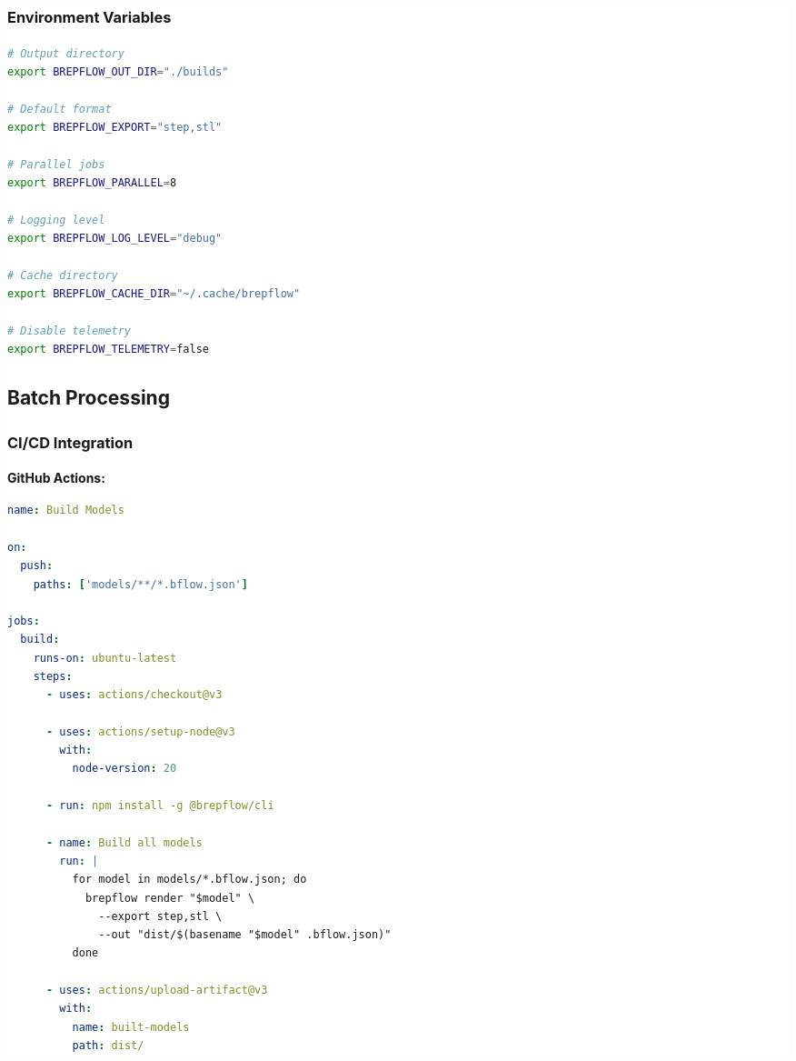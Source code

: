 ### Environment Variables

```bash
# Output directory
export BREPFLOW_OUT_DIR="./builds"

# Default format
export BREPFLOW_EXPORT="step,stl"

# Parallel jobs
export BREPFLOW_PARALLEL=8

# Logging level
export BREPFLOW_LOG_LEVEL="debug"

# Cache directory
export BREPFLOW_CACHE_DIR="~/.cache/brepflow"

# Disable telemetry
export BREPFLOW_TELEMETRY=false
```

## Batch Processing

### CI/CD Integration

**GitHub Actions:**
```yaml
name: Build Models

on:
  push:
    paths: ['models/**/*.bflow.json']

jobs:
  build:
    runs-on: ubuntu-latest
    steps:
      - uses: actions/checkout@v3

      - uses: actions/setup-node@v3
        with:
          node-version: 20

      - run: npm install -g @brepflow/cli

      - name: Build all models
        run: |
          for model in models/*.bflow.json; do
            brepflow render "$model" \
              --export step,stl \
              --out "dist/$(basename "$model" .bflow.json)"
          done

      - uses: actions/upload-artifact@v3
        with:
          name: built-models
          path: dist/
```
